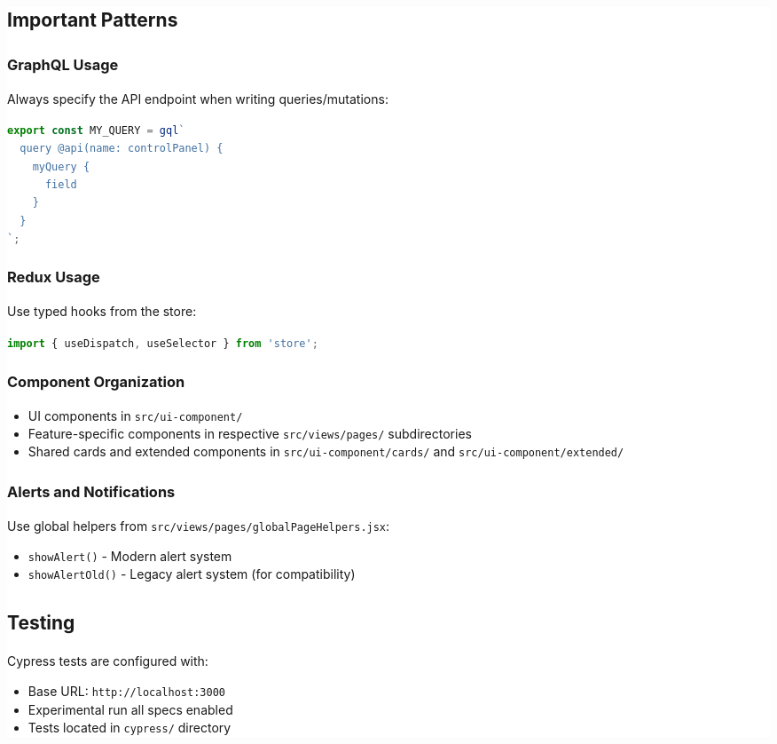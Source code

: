 ## Important Patterns

### GraphQL Usage
Always specify the API endpoint when writing queries/mutations:
```javascript
export const MY_QUERY = gql`
  query @api(name: controlPanel) {
    myQuery {
      field
    }
  }
`;
```

### Redux Usage
Use typed hooks from the store:
```javascript
import { useDispatch, useSelector } from 'store';
```

### Component Organization
- UI components in `src/ui-component/`
- Feature-specific components in respective `src/views/pages/` subdirectories
- Shared cards and extended components in `src/ui-component/cards/` and `src/ui-component/extended/`

### Alerts and Notifications
Use global helpers from `src/views/pages/globalPageHelpers.jsx`:
- `showAlert()` - Modern alert system
- `showAlertOld()` - Legacy alert system (for compatibility)

## Testing

Cypress tests are configured with:
- Base URL: `http://localhost:3000`
- Experimental run all specs enabled
- Tests located in `cypress/` directory
